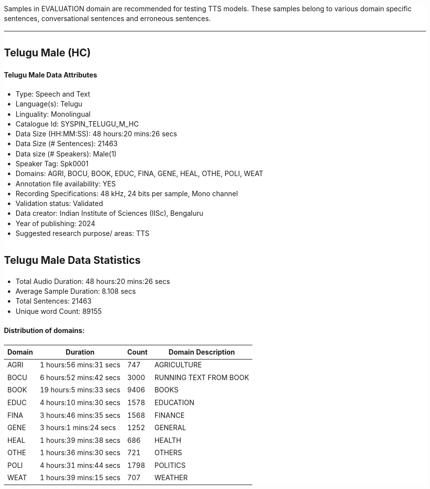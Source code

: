 Samples in EVALUATION domain are recommended for testing TTS models. These samples belong to
various domain specific sentences, conversational sentences and erroneous sentences.

---

## Telugu Male (HC)

#### Telugu Male Data Attributes

- Type: Speech and Text
- Language(s): Telugu
- Linguality: Monolingual
- Catalogue Id: SYSPIN_TELUGU_M_HC
- Data Size (HH:MM:SS): 48 hours:20 mins:26 secs
- Data Size (# Sentences): 21463
- Data size (# Speakers): Male(1)
- Speaker Tag: Spk0001
- Domains: AGRI, BOCU, BOOK, EDUC, FINA, GENE, HEAL, OTHE, POLI, WEAT
- Annotation file availability: YES
- Recording Specifications: 48 kHz, 24 bits per sample, Mono channel
- Validation status: Validated
- Data creator: Indian Institute of Sciences (IISc), Bengaluru
- Year of publishing: 2024
- Suggested research purpose/ areas: TTS

## Telugu Male Data Statistics

- Total Audio Duration:    48 hours:20 mins:26 secs
- Average Sample Duration: 8.108 secs
- Total Sentences:         21463
- Unique word Count:       89155

#### Distribution of domains:

| Domain | Duration                | Count | Domain Description     |
| ------ | ----------------------- | ----- | ---------------------- |
| AGRI   | 1 hours:56 mins:31 secs | 747   | AGRICULTURE            |
| BOCU   | 6 hours:52 mins:42 secs | 3000  | RUNNING TEXT FROM BOOK |
| BOOK   | 19 hours:5 mins:33 secs | 9406  | BOOKS                  |
| EDUC   | 4 hours:10 mins:30 secs | 1578  | EDUCATION              |
| FINA   | 3 hours:46 mins:35 secs | 1568  | FINANCE                |
| GENE   | 3 hours:1 mins:24 secs  | 1252  | GENERAL                |
| HEAL   | 1 hours:39 mins:38 secs | 686   | HEALTH                 |
| OTHE   | 1 hours:36 mins:30 secs | 721   | OTHERS                 |
| POLI   | 4 hours:31 mins:44 secs | 1798  | POLITICS               |
| WEAT   | 1 hours:39 mins:15 secs | 707   | WEATHER                |
